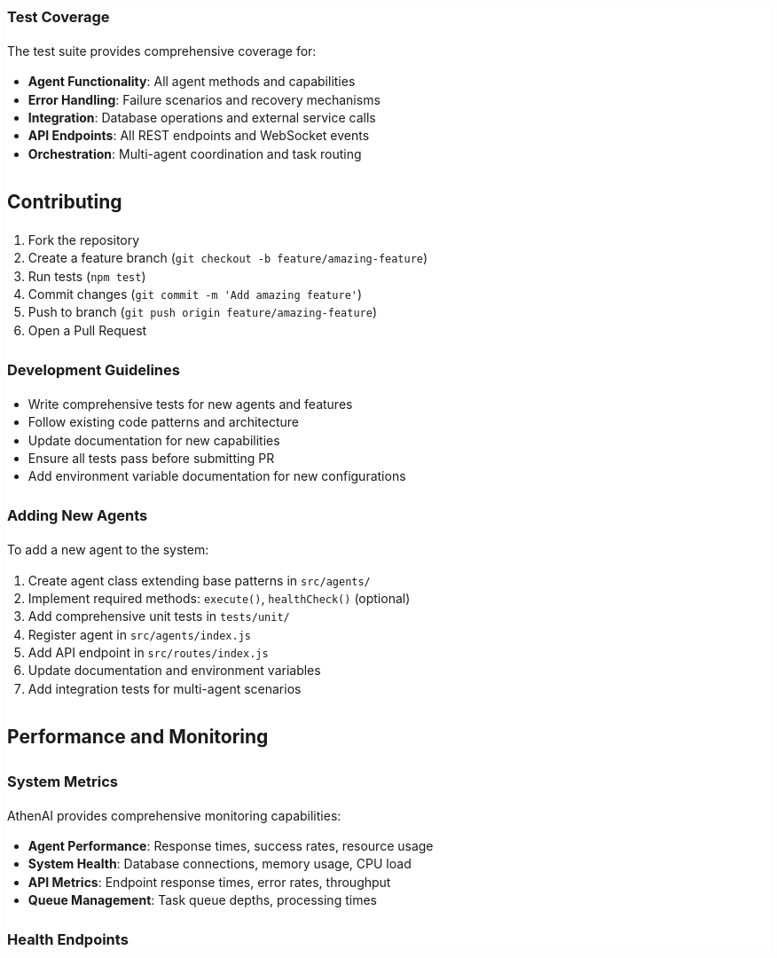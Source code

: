 ### Test Coverage

The test suite provides comprehensive coverage for:

- **Agent Functionality**: All agent methods and capabilities
- **Error Handling**: Failure scenarios and recovery mechanisms
- **Integration**: Database operations and external service calls
- **API Endpoints**: All REST endpoints and WebSocket events
- **Orchestration**: Multi-agent coordination and task routing

## Contributing

1. Fork the repository
2. Create a feature branch (`git checkout -b feature/amazing-feature`)
3. Run tests (`npm test`)
4. Commit changes (`git commit -m 'Add amazing feature'`)
5. Push to branch (`git push origin feature/amazing-feature`)
6. Open a Pull Request

### Development Guidelines

- Write comprehensive tests for new agents and features
- Follow existing code patterns and architecture
- Update documentation for new capabilities
- Ensure all tests pass before submitting PR
- Add environment variable documentation for new configurations

### Adding New Agents

To add a new agent to the system:

1. Create agent class extending base patterns in `src/agents/`
2. Implement required methods: `execute()`, `healthCheck()` (optional)
3. Add comprehensive unit tests in `tests/unit/`
4. Register agent in `src/agents/index.js`
5. Add API endpoint in `src/routes/index.js`
6. Update documentation and environment variables
7. Add integration tests for multi-agent scenarios

## Performance and Monitoring

### System Metrics

AthenAI provides comprehensive monitoring capabilities:

- **Agent Performance**: Response times, success rates, resource usage
- **System Health**: Database connections, memory usage, CPU load
- **API Metrics**: Endpoint response times, error rates, throughput
- **Queue Management**: Task queue depths, processing times

### Health Endpoints
